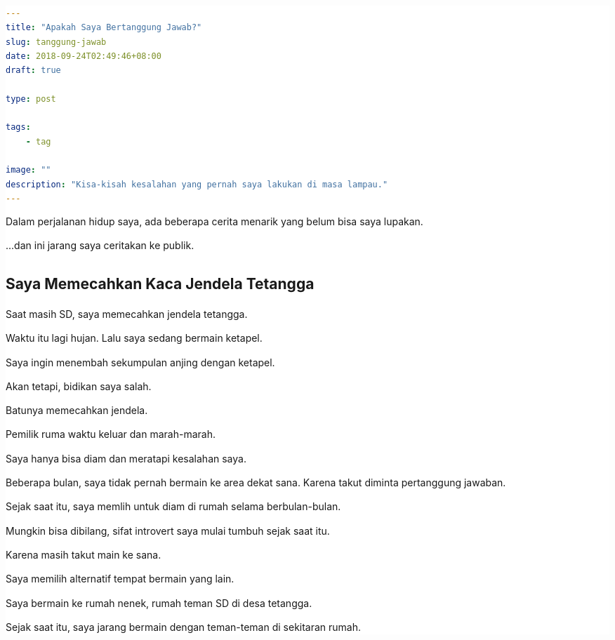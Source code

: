 ```yaml
---
title: "Apakah Saya Bertanggung Jawab?"
slug: tanggung-jawab
date: 2018-09-24T02:49:46+08:00
draft: true

type: post

tags:
    - tag

image: ""
description: "Kisa-kisah kesalahan yang pernah saya lakukan di masa lampau."
---
```


Dalam perjalanan hidup saya,
ada beberapa cerita menarik yang 
belum bisa saya lupakan.

...dan ini jarang saya ceritakan
ke publik.

## Saya Memecahkan Kaca Jendela Tetangga

Saat masih SD, saya memecahkan jendela tetangga.

Waktu itu lagi hujan. Lalu saya sedang bermain ketapel.

Saya ingin menembah sekumpulan anjing dengan ketapel.

Akan tetapi, bidikan saya salah.

Batunya memecahkan jendela.

Pemilik ruma waktu keluar dan marah-marah.

Saya hanya bisa diam dan meratapi kesalahan saya.

Beberapa bulan, saya tidak pernah bermain ke area dekat
sana. Karena takut diminta pertanggung jawaban.

Sejak saat itu, saya memlih untuk diam di rumah
selama berbulan-bulan.

Mungkin bisa dibilang, sifat introvert saya mulai
tumbuh sejak saat itu.

Karena masih takut main ke sana.

Saya memilih alternatif tempat bermain yang lain.

Saya bermain ke rumah nenek, rumah teman SD
di desa tetangga.

Sejak saat itu, saya jarang bermain dengan
teman-teman di sekitaran rumah.

